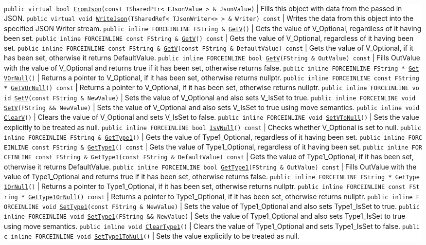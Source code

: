 `public virtual bool `[`FromJson`](#structFRHAPI__EntityRunCompleteRequest_1a586c5710be6b3d5c220281ede44f1965)`(const TSharedPtr< FJsonValue > & JsonValue)` | Fills this object with data from the passed in JSON.
`public virtual void `[`WriteJson`](#structFRHAPI__EntityRunCompleteRequest_1a321d5f6b1f4cf9da9479a7080a7c7d9b)`(TSharedRef< TJsonWriter<> > & Writer) const` | Writes the data from this object into the specified JSON Writer stream.
`public inline FORCEINLINE FString & `[`GetV`](#structFRHAPI__EntityRunCompleteRequest_1aa16a0c2bfad88de43432b7e3c15b4306)`()` | Gets the value of V_Optional, regardless of it having been set.
`public inline FORCEINLINE const FString & `[`GetV`](#structFRHAPI__EntityRunCompleteRequest_1aed732ab477467bcc0550f05135f54926)`() const` | Gets the value of V_Optional, regardless of it having been set.
`public inline FORCEINLINE const FString & `[`GetV`](#structFRHAPI__EntityRunCompleteRequest_1adb97655ddeed063823691e38a6b8bc06)`(const FString & DefaultValue) const` | Gets the value of V_Optional, if it has been set, otherwise it returns DefaultValue.
`public inline FORCEINLINE bool `[`GetV`](#structFRHAPI__EntityRunCompleteRequest_1aa3842ff8d21995e0419ecb571af4a572)`(FString & OutValue) const` | Fills OutValue with the value of V_Optional and returns true if it has been set, otherwise returns false.
`public inline FORCEINLINE FString * `[`GetVOrNull`](#structFRHAPI__EntityRunCompleteRequest_1a95b007d634fb306bea1a50afef8a80e5)`()` | Returns a pointer to V_Optional, if it has been set, otherwise returns nullptr.
`public inline FORCEINLINE const FString * `[`GetVOrNull`](#structFRHAPI__EntityRunCompleteRequest_1a3a4a28e05be33ddd1fa83c61b1d7ddaf)`() const` | Returns a pointer to V_Optional, if it has been set, otherwise returns nullptr.
`public inline FORCEINLINE void `[`SetV`](#structFRHAPI__EntityRunCompleteRequest_1ad803a136e35fce431d0a19a8db00bff2)`(const FString & NewValue)` | Sets the value of V_Optional and also sets V_IsSet to true.
`public inline FORCEINLINE void `[`SetV`](#structFRHAPI__EntityRunCompleteRequest_1ac0a7473b95a95ede3bd3009f5881b54b)`(FString && NewValue)` | Sets the value of V_Optional and also sets V_IsSet to true using move semantics.
`public inline void `[`ClearV`](#structFRHAPI__EntityRunCompleteRequest_1ac767b8171e0370ccfa7df5b7df75c8f9)`()` | Clears the value of V_Optional and sets V_IsSet to false.
`public inline FORCEINLINE void `[`SetVToNull`](#structFRHAPI__EntityRunCompleteRequest_1af46ac70dd6ed177d631a2d0753e874d1)`()` | Sets the value explicitly to be treated as null.
`public inline FORCEINLINE bool `[`IsVNull`](#structFRHAPI__EntityRunCompleteRequest_1abd3f2e0c3afaf0a63b76c47abadce9b4)`() const` | Checks whether V_Optional is set to null.
`public inline FORCEINLINE FString & `[`GetType1`](#structFRHAPI__EntityRunCompleteRequest_1ac8f309217738d424fe5fb0d8fb3b3307)`()` | Gets the value of Type1_Optional, regardless of it having been set.
`public inline FORCEINLINE const FString & `[`GetType1`](#structFRHAPI__EntityRunCompleteRequest_1a130f0b399c9538028112a1af8205ed0d)`() const` | Gets the value of Type1_Optional, regardless of it having been set.
`public inline FORCEINLINE const FString & `[`GetType1`](#structFRHAPI__EntityRunCompleteRequest_1a647cd207958b2e584f17bab3743adfa3)`(const FString & DefaultValue) const` | Gets the value of Type1_Optional, if it has been set, otherwise it returns DefaultValue.
`public inline FORCEINLINE bool `[`GetType1`](#structFRHAPI__EntityRunCompleteRequest_1afab6154666aa70dc0afda5db7977c2da)`(FString & OutValue) const` | Fills OutValue with the value of Type1_Optional and returns true if it has been set, otherwise returns false.
`public inline FORCEINLINE FString * `[`GetType1OrNull`](#structFRHAPI__EntityRunCompleteRequest_1aa1d644a47f3d236c08f9d7168aac810b)`()` | Returns a pointer to Type1_Optional, if it has been set, otherwise returns nullptr.
`public inline FORCEINLINE const FString * `[`GetType1OrNull`](#structFRHAPI__EntityRunCompleteRequest_1abc728d82112b5750a835ab06688e9da5)`() const` | Returns a pointer to Type1_Optional, if it has been set, otherwise returns nullptr.
`public inline FORCEINLINE void `[`SetType1`](#structFRHAPI__EntityRunCompleteRequest_1ae4e80039e88e5ec34bfd710aa91a5ae0)`(const FString & NewValue)` | Sets the value of Type1_Optional and also sets Type1_IsSet to true.
`public inline FORCEINLINE void `[`SetType1`](#structFRHAPI__EntityRunCompleteRequest_1ad6230815067da12047df99babe1c96d8)`(FString && NewValue)` | Sets the value of Type1_Optional and also sets Type1_IsSet to true using move semantics.
`public inline void `[`ClearType1`](#structFRHAPI__EntityRunCompleteRequest_1a31ebf742664cd574042f7b590b1ee69b)`()` | Clears the value of Type1_Optional and sets Type1_IsSet to false.
`public inline FORCEINLINE void `[`SetType1ToNull`](#structFRHAPI__EntityRunCompleteRequest_1a426d98b26ec670612e72657d3788af4e)`()` | Sets the value explicitly to be treated as null.